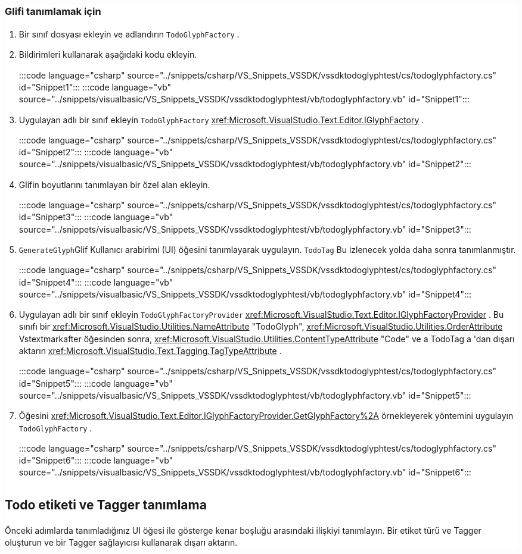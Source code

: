 ### <a name="to-define-the-glyph"></a>Glifi tanımlamak için

1. Bir sınıf dosyası ekleyin ve adlandırın `TodoGlyphFactory` .

2. Bildirimleri kullanarak aşağıdaki kodu ekleyin.

     :::code language="csharp" source="../snippets/csharp/VS_Snippets_VSSDK/vssdktodoglyphtest/cs/todoglyphfactory.cs" id="Snippet1":::
     :::code language="vb" source="../snippets/visualbasic/VS_Snippets_VSSDK/vssdktodoglyphtest/vb/todoglyphfactory.vb" id="Snippet1":::

3. Uygulayan adlı bir sınıf ekleyin `TodoGlyphFactory` <xref:Microsoft.VisualStudio.Text.Editor.IGlyphFactory> .

     :::code language="csharp" source="../snippets/csharp/VS_Snippets_VSSDK/vssdktodoglyphtest/cs/todoglyphfactory.cs" id="Snippet2":::
     :::code language="vb" source="../snippets/visualbasic/VS_Snippets_VSSDK/vssdktodoglyphtest/vb/todoglyphfactory.vb" id="Snippet2":::

4. Glifin boyutlarını tanımlayan bir özel alan ekleyin.

     :::code language="csharp" source="../snippets/csharp/VS_Snippets_VSSDK/vssdktodoglyphtest/cs/todoglyphfactory.cs" id="Snippet3":::
     :::code language="vb" source="../snippets/visualbasic/VS_Snippets_VSSDK/vssdktodoglyphtest/vb/todoglyphfactory.vb" id="Snippet3":::

5. `GenerateGlyph`Glif Kullanıcı arabirimi (UI) öğesini tanımlayarak uygulayın. `TodoTag` Bu izlenecek yolda daha sonra tanımlanmıştır.

     :::code language="csharp" source="../snippets/csharp/VS_Snippets_VSSDK/vssdktodoglyphtest/cs/todoglyphfactory.cs" id="Snippet4":::
     :::code language="vb" source="../snippets/visualbasic/VS_Snippets_VSSDK/vssdktodoglyphtest/vb/todoglyphfactory.vb" id="Snippet4":::

6. Uygulayan adlı bir sınıf ekleyin `TodoGlyphFactoryProvider` <xref:Microsoft.VisualStudio.Text.Editor.IGlyphFactoryProvider> . Bu sınıfı bir <xref:Microsoft.VisualStudio.Utilities.NameAttribute> "TodoGlyph", <xref:Microsoft.VisualStudio.Utilities.OrderAttribute> Vstextmarkafter öğesinden sonra, <xref:Microsoft.VisualStudio.Utilities.ContentTypeAttribute> "Code" ve a TodoTag a 'dan dışarı aktarın <xref:Microsoft.VisualStudio.Text.Tagging.TagTypeAttribute> .

     :::code language="csharp" source="../snippets/csharp/VS_Snippets_VSSDK/vssdktodoglyphtest/cs/todoglyphfactory.cs" id="Snippet5":::
     :::code language="vb" source="../snippets/visualbasic/VS_Snippets_VSSDK/vssdktodoglyphtest/vb/todoglyphfactory.vb" id="Snippet5":::

7. Öğesini <xref:Microsoft.VisualStudio.Text.Editor.IGlyphFactoryProvider.GetGlyphFactory%2A> örnekleyerek yöntemini uygulayın `TodoGlyphFactory` .

     :::code language="csharp" source="../snippets/csharp/VS_Snippets_VSSDK/vssdktodoglyphtest/cs/todoglyphfactory.cs" id="Snippet6":::
     :::code language="vb" source="../snippets/visualbasic/VS_Snippets_VSSDK/vssdktodoglyphtest/vb/todoglyphfactory.vb" id="Snippet6":::

## <a name="define-a-todo-tag-and-tagger"></a>Todo etiketi ve Tagger tanımlama
 Önceki adımlarda tanımladığınız UI öğesi ile gösterge kenar boşluğu arasındaki ilişkiyi tanımlayın. Bir etiket türü ve Tagger oluşturun ve bir Tagger sağlayıcısı kullanarak dışarı aktarın.
